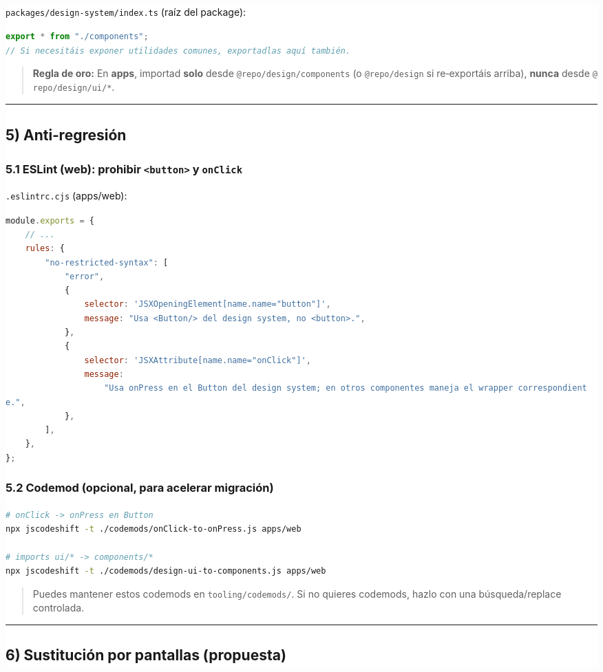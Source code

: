 `packages/design-system/index.ts` (raíz del package):

```ts
export * from "./components";
// Si necesitáis exponer utilidades comunes, exportadlas aquí también.
```

> **Regla de oro:** En **apps**, importad **solo** desde `@repo/design/components` (o `@repo/design` si re‑exportáis arriba), **nunca** desde `@repo/design/ui/*`.

---

## 5) Anti‑regresión

### 5.1 ESLint (web): prohibir `<button>` y `onClick`

`.eslintrc.cjs` (apps/web):

```js
module.exports = {
    // ...
    rules: {
        "no-restricted-syntax": [
            "error",
            {
                selector: 'JSXOpeningElement[name.name="button"]',
                message: "Usa <Button/> del design system, no <button>.",
            },
            {
                selector: 'JSXAttribute[name.name="onClick"]',
                message:
                    "Usa onPress en el Button del design system; en otros componentes maneja el wrapper correspondiente.",
            },
        ],
    },
};
```

### 5.2 Codemod (opcional, para acelerar migración)

```bash
# onClick -> onPress en Button
npx jscodeshift -t ./codemods/onClick-to-onPress.js apps/web

# imports ui/* -> components/*
npx jscodeshift -t ./codemods/design-ui-to-components.js apps/web
```

> Puedes mantener estos codemods en `tooling/codemods/`. Si no quieres codemods, hazlo con una búsqueda/replace controlada.

---

## 6) Sustitución por pantallas (propuesta)
